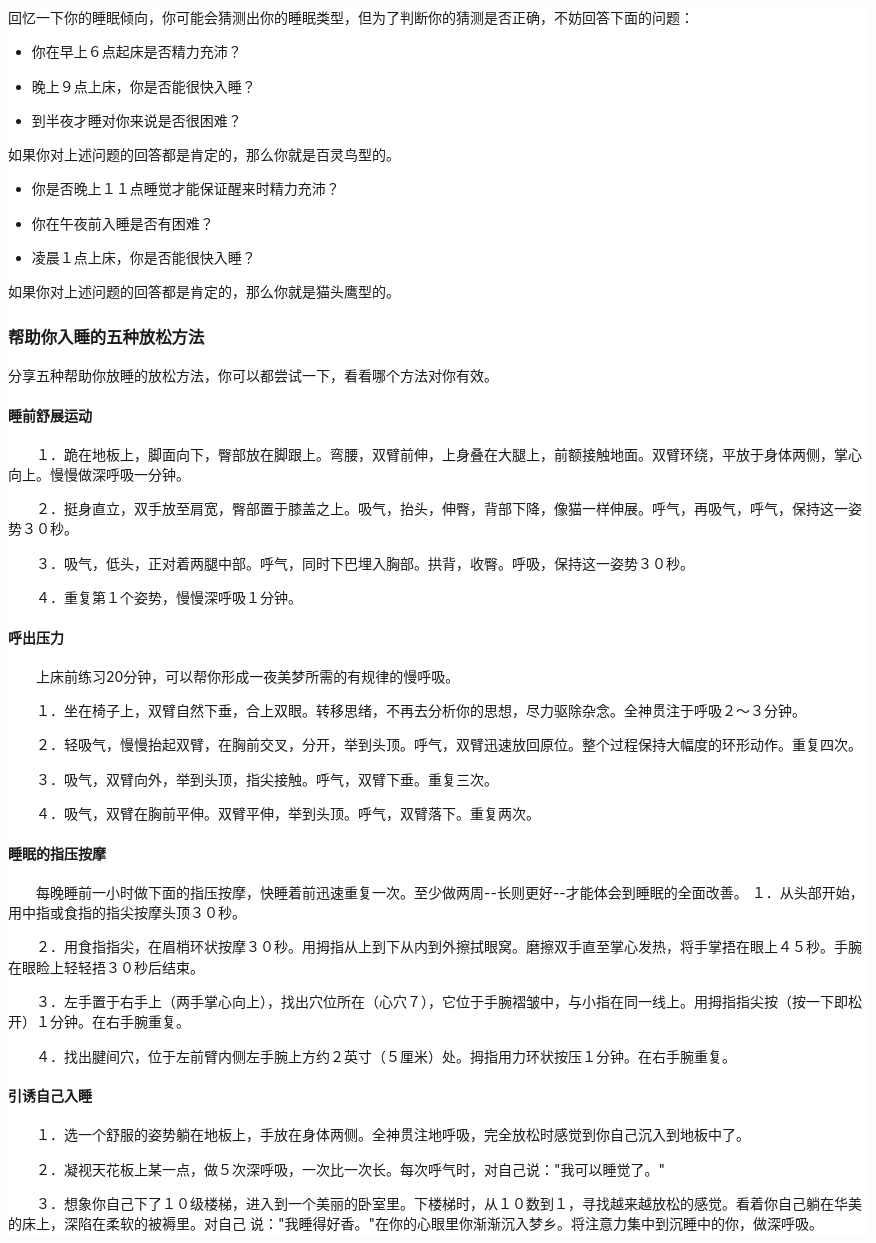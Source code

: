 回忆一下你的睡眠倾向，你可能会猜测出你的睡眠类型，但为了判断你的猜测是否正确，不妨回答下面的问题：

  * 你在早上６点起床是否精力充沛？

  * 晚上９点上床，你是否能很快入睡？

  * 到半夜才睡对你来说是否很困难？

如果你对上述问题的回答都是肯定的，那么你就是百灵鸟型的。

  * 你是否晚上１１点睡觉才能保证醒来时精力充沛？

  * 你在午夜前入睡是否有困难？

  * 凌晨１点上床，你是否能很快入睡？

如果你对上述问题的回答都是肯定的，那么你就是猫头鹰型的。

### 帮助你入睡的五种放松方法

分享五种帮助你放睡的放松方法，你可以都尝试一下，看看哪个方法对你有效。

#### 睡前舒展运动

　　１．跪在地板上，脚面向下，臀部放在脚跟上。弯腰，双臂前伸，上身叠在大腿上，前额接触地面。双臂环绕，平放于身体两侧，掌心向上。慢慢做深呼吸一分钟。

　　２．挺身直立，双手放至肩宽，臀部置于膝盖之上。吸气，抬头，伸臀，背部下降，像猫一样伸展。呼气，再吸气，呼气，保持这一姿势３０秒。

　　３．吸气，低头，正对着两腿中部。呼气，同时下巴埋入胸部。拱背，收臀。呼吸，保持这一姿势３０秒。

　　４．重复第１个姿势，慢慢深呼吸１分钟。

#### 呼出压力

　　上床前练习20分钟，可以帮你形成一夜美梦所需的有规律的慢呼吸。

　　１．坐在椅子上，双臂自然下垂，合上双眼。转移思绪，不再去分析你的思想，尽力驱除杂念。全神贯注于呼吸２～３分钟。

　　２．轻吸气，慢慢抬起双臂，在胸前交叉，分开，举到头顶。呼气，双臂迅速放回原位。整个过程保持大幅度的环形动作。重复四次。

　　３．吸气，双臂向外，举到头顶，指尖接触。呼气，双臂下垂。重复三次。

　　４．吸气，双臂在胸前平伸。双臂平伸，举到头顶。呼气，双臂落下。重复两次。

#### 睡眠的指压按摩

　　每晚睡前一小时做下面的指压按摩，快睡着前迅速重复一次。至少做两周--长则更好--才能体会到睡眠的全面改善。
１．从头部开始，用中指或食指的指尖按摩头顶３０秒。

　　２．用食指指尖，在眉梢环状按摩３０秒。用拇指从上到下从内到外擦拭眼窝。磨擦双手直至掌心发热，将手掌捂在眼上４５秒。手腕在眼睑上轻轻捂３０秒后结束。

　　３．左手置于右手上（两手掌心向上），找出穴位所在（心穴７），它位于手腕褶皱中，与小指在同一线上。用拇指指尖按（按一下即松开）１分钟。在右手腕重复。

　　４．找出腱间穴，位于左前臂内侧左手腕上方约２英寸（５厘米）处。拇指用力环状按压１分钟。在右手腕重复。

#### 引诱自己入睡

　　１．选一个舒服的姿势躺在地板上，手放在身体两侧。全神贯注地呼吸，完全放松时感觉到你自己沉入到地板中了。

　　２．凝视天花板上某一点，做５次深呼吸，一次比一次长。每次呼气时，对自己说："我可以睡觉了。"

　　３．想象你自己下了１０级楼梯，进入到一个美丽的卧室里。下楼梯时，从１０数到１，寻找越来越放松的感觉。看着你自己躺在华美的床上，深陷在柔软的被褥里。对自己
说："我睡得好香。"在你的心眼里你渐渐沉入梦乡。将注意力集中到沉睡中的你，做深呼吸。
